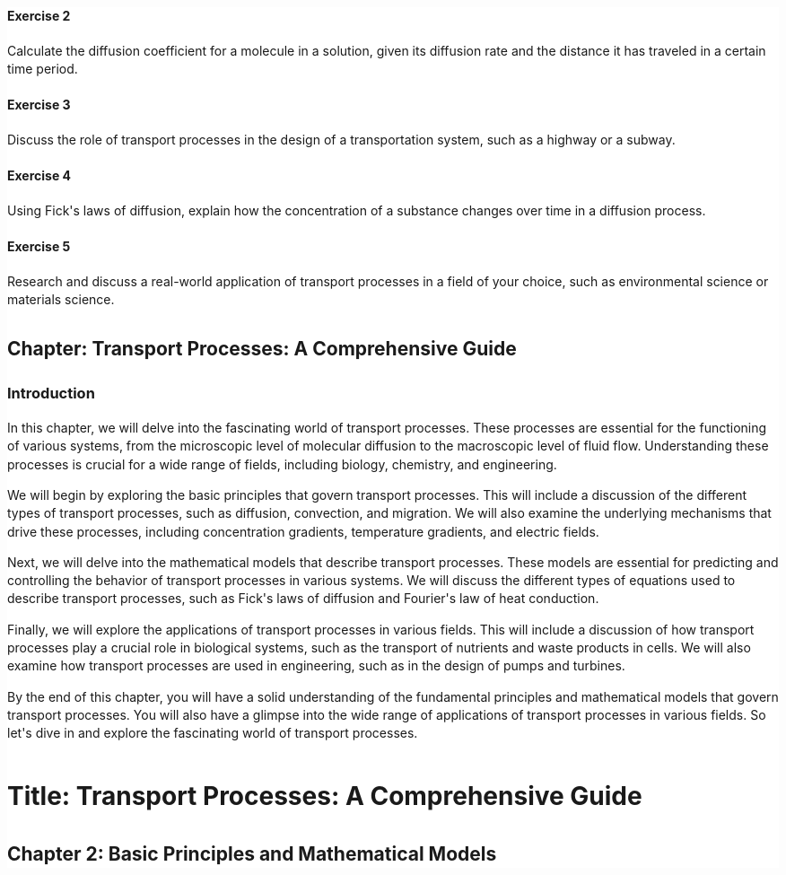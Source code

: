 #### Exercise 2
Calculate the diffusion coefficient for a molecule in a solution, given its diffusion rate and the distance it has traveled in a certain time period.

#### Exercise 3
Discuss the role of transport processes in the design of a transportation system, such as a highway or a subway.

#### Exercise 4
Using Fick's laws of diffusion, explain how the concentration of a substance changes over time in a diffusion process.

#### Exercise 5
Research and discuss a real-world application of transport processes in a field of your choice, such as environmental science or materials science.


## Chapter: Transport Processes: A Comprehensive Guide

### Introduction

In this chapter, we will delve into the fascinating world of transport processes. These processes are essential for the functioning of various systems, from the microscopic level of molecular diffusion to the macroscopic level of fluid flow. Understanding these processes is crucial for a wide range of fields, including biology, chemistry, and engineering.

We will begin by exploring the basic principles that govern transport processes. This will include a discussion of the different types of transport processes, such as diffusion, convection, and migration. We will also examine the underlying mechanisms that drive these processes, including concentration gradients, temperature gradients, and electric fields.

Next, we will delve into the mathematical models that describe transport processes. These models are essential for predicting and controlling the behavior of transport processes in various systems. We will discuss the different types of equations used to describe transport processes, such as Fick's laws of diffusion and Fourier's law of heat conduction.

Finally, we will explore the applications of transport processes in various fields. This will include a discussion of how transport processes play a crucial role in biological systems, such as the transport of nutrients and waste products in cells. We will also examine how transport processes are used in engineering, such as in the design of pumps and turbines.

By the end of this chapter, you will have a solid understanding of the fundamental principles and mathematical models that govern transport processes. You will also have a glimpse into the wide range of applications of transport processes in various fields. So let's dive in and explore the fascinating world of transport processes.


# Title: Transport Processes: A Comprehensive Guide

## Chapter 2: Basic Principles and Mathematical Models

